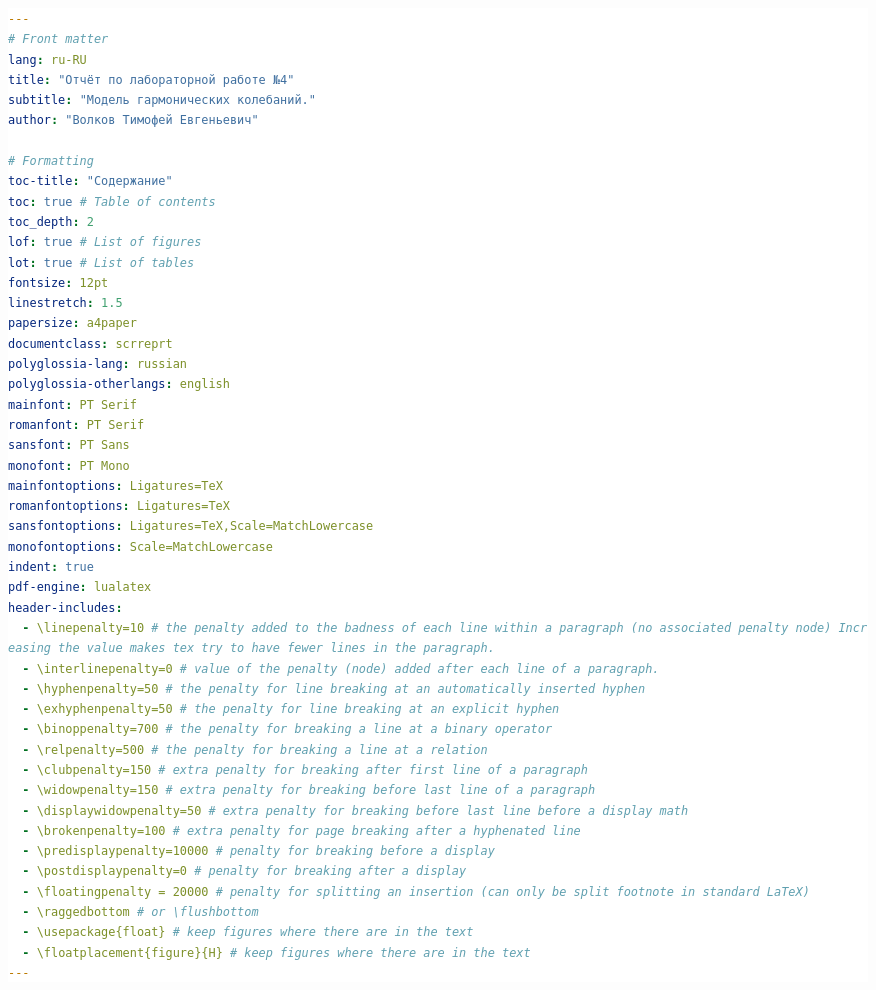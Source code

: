 ```yaml
---
# Front matter
lang: ru-RU
title: "Отчёт по лабораторной работе №4"
subtitle: "Модель гармонических колебаний."
author: "Волков Тимофей Евгеньевич"

# Formatting
toc-title: "Содержание"
toc: true # Table of contents
toc_depth: 2
lof: true # List of figures
lot: true # List of tables
fontsize: 12pt
linestretch: 1.5
papersize: a4paper
documentclass: scrreprt
polyglossia-lang: russian 
polyglossia-otherlangs: english
mainfont: PT Serif
romanfont: PT Serif
sansfont: PT Sans
monofont: PT Mono
mainfontoptions: Ligatures=TeX
romanfontoptions: Ligatures=TeX
sansfontoptions: Ligatures=TeX,Scale=MatchLowercase
monofontoptions: Scale=MatchLowercase
indent: true
pdf-engine: lualatex
header-includes:
  - \linepenalty=10 # the penalty added to the badness of each line within a paragraph (no associated penalty node) Increasing the value makes tex try to have fewer lines in the paragraph.
  - \interlinepenalty=0 # value of the penalty (node) added after each line of a paragraph.
  - \hyphenpenalty=50 # the penalty for line breaking at an automatically inserted hyphen
  - \exhyphenpenalty=50 # the penalty for line breaking at an explicit hyphen
  - \binoppenalty=700 # the penalty for breaking a line at a binary operator
  - \relpenalty=500 # the penalty for breaking a line at a relation
  - \clubpenalty=150 # extra penalty for breaking after first line of a paragraph
  - \widowpenalty=150 # extra penalty for breaking before last line of a paragraph
  - \displaywidowpenalty=50 # extra penalty for breaking before last line before a display math
  - \brokenpenalty=100 # extra penalty for page breaking after a hyphenated line
  - \predisplaypenalty=10000 # penalty for breaking before a display
  - \postdisplaypenalty=0 # penalty for breaking after a display
  - \floatingpenalty = 20000 # penalty for splitting an insertion (can only be split footnote in standard LaTeX)
  - \raggedbottom # or \flushbottom
  - \usepackage{float} # keep figures where there are in the text
  - \floatplacement{figure}{H} # keep figures where there are in the text
---
```
